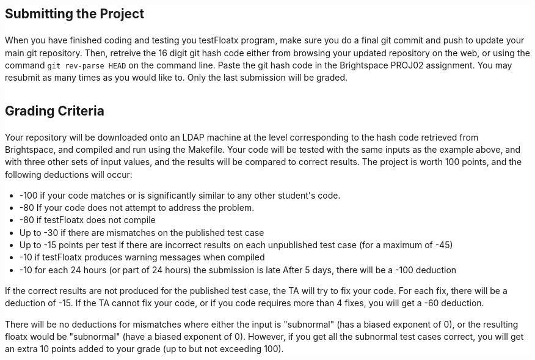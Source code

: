
## Submitting the Project

When you have finished coding and testing you testFloatx program, make sure you do a final git commit and push to update your main git repository. Then, retreive the 16 digit git hash code either from browsing your updated repository on the web, or using the command `git rev-parse HEAD` on the command line. Paste the git hash code in the Brightspace PROJ02 assignment. You may resubmit as many times as you would like to. Only the last submission will be graded.

## Grading Criteria

Your repository will be downloaded onto an LDAP machine at the level corresponding to the hash code retrieved from Brightspace, and compiled and run using the Makefile. Your code will be tested with the same inputs as the example above, and with three other sets of input values, and the results will be compared to correct results. The project is worth 100 points, and the following deductions will occur:

- -100 if your code matches or is significantly similar to any other student's code.
- -80 If your code does not attempt to address the problem.
- -80 if testFloatx does not compile
- Up to -30 if there are mismatches on the published test case
- Up to -15 points per test if there are incorrect results on each unpublished test case (for a maximum of -45)
- -10 if testFloatx produces warning  messages when compiled
- -10 for each 24 hours (or part of 24 hours) the submission is late After 5 days, there will be a -100 deduction

If the correct results are not produced for the published test case, the TA will try to fix your code. For each fix, there will be a deduction of -15. If the TA cannot fix your code, or if you code requires more than 4 fixes, you will get a -60 deduction.

There will be no deductions for mismatches where either the input is "subnormal" (has a biased exponent of 0), or the resulting floatx would be "subnormal" (have a biased exponent of 0). However, if you get all the subnormal test cases correct, you will get an extra 10 points added to your grade (up to but not exceeding 100).

